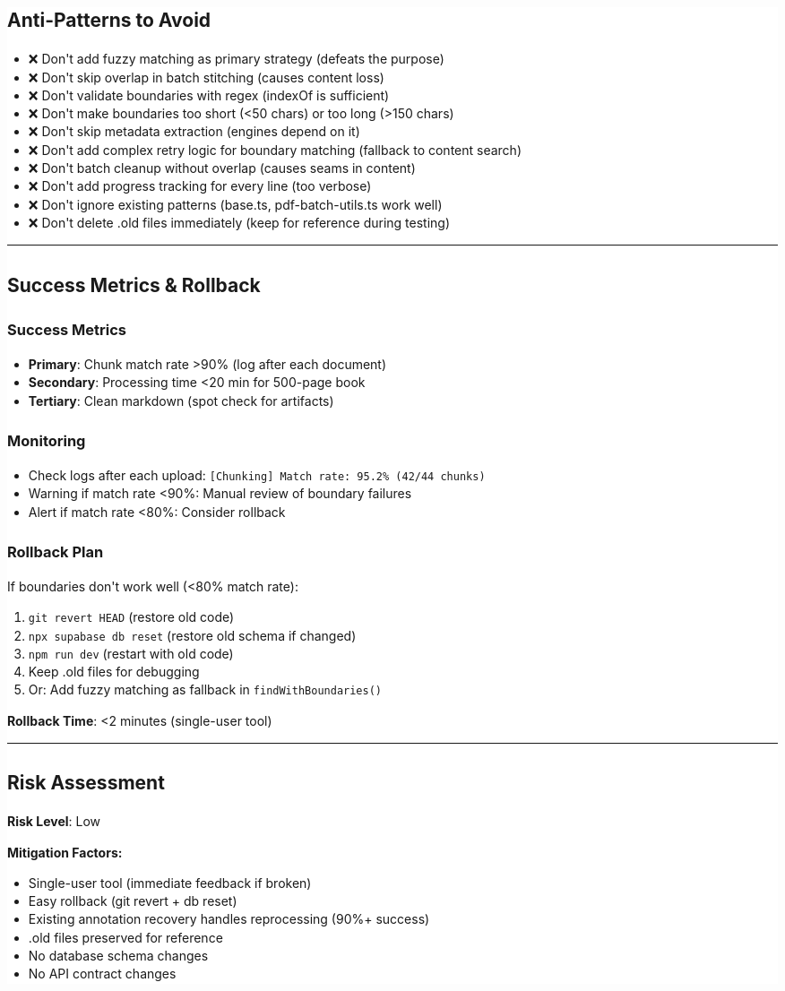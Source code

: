 
## Anti-Patterns to Avoid

- ❌ Don't add fuzzy matching as primary strategy (defeats the purpose)
- ❌ Don't skip overlap in batch stitching (causes content loss)
- ❌ Don't validate boundaries with regex (indexOf is sufficient)
- ❌ Don't make boundaries too short (<50 chars) or too long (>150 chars)
- ❌ Don't skip metadata extraction (engines depend on it)
- ❌ Don't add complex retry logic for boundary matching (fallback to content search)
- ❌ Don't batch cleanup without overlap (causes seams in content)
- ❌ Don't add progress tracking for every line (too verbose)
- ❌ Don't ignore existing patterns (base.ts, pdf-batch-utils.ts work well)
- ❌ Don't delete .old files immediately (keep for reference during testing)

---

## Success Metrics & Rollback

### Success Metrics
- **Primary**: Chunk match rate >90% (log after each document)
- **Secondary**: Processing time <20 min for 500-page book
- **Tertiary**: Clean markdown (spot check for artifacts)

### Monitoring
- Check logs after each upload: `[Chunking] Match rate: 95.2% (42/44 chunks)`
- Warning if match rate <90%: Manual review of boundary failures
- Alert if match rate <80%: Consider rollback

### Rollback Plan
If boundaries don't work well (<80% match rate):
1. `git revert HEAD` (restore old code)
2. `npx supabase db reset` (restore old schema if changed)
3. `npm run dev` (restart with old code)
4. Keep .old files for debugging
5. Or: Add fuzzy matching as fallback in `findWithBoundaries()`

**Rollback Time**: <2 minutes (single-user tool)

---

## Risk Assessment

**Risk Level**: Low

**Mitigation Factors:**
- Single-user tool (immediate feedback if broken)
- Easy rollback (git revert + db reset)
- Existing annotation recovery handles reprocessing (90%+ success)
- .old files preserved for reference
- No database schema changes
- No API contract changes
